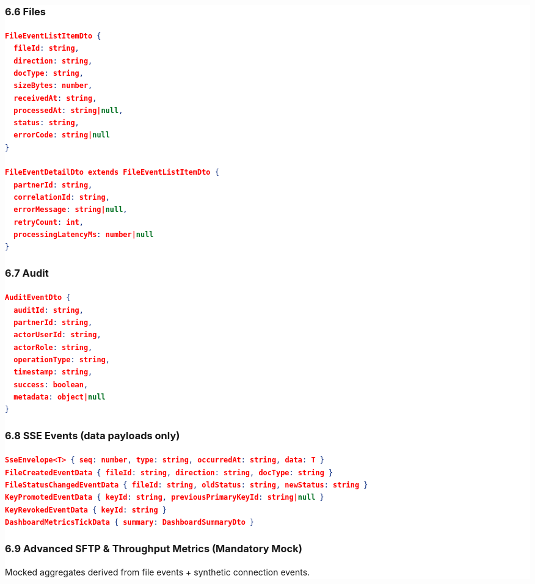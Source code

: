 ### 6.6 Files

```json
FileEventListItemDto {
  fileId: string,
  direction: string,
  docType: string,
  sizeBytes: number,
  receivedAt: string,
  processedAt: string|null,
  status: string,
  errorCode: string|null
}

FileEventDetailDto extends FileEventListItemDto {
  partnerId: string,
  correlationId: string,
  errorMessage: string|null,
  retryCount: int,
  processingLatencyMs: number|null
}
```

### 6.7 Audit

```json
AuditEventDto {
  auditId: string,
  partnerId: string,
  actorUserId: string,
  actorRole: string,
  operationType: string,
  timestamp: string,
  success: boolean,
  metadata: object|null
}
```

### 6.8 SSE Events (data payloads only)

```json
SseEnvelope<T> { seq: number, type: string, occurredAt: string, data: T }
FileCreatedEventData { fileId: string, direction: string, docType: string }
FileStatusChangedEventData { fileId: string, oldStatus: string, newStatus: string }
KeyPromotedEventData { keyId: string, previousPrimaryKeyId: string|null }
KeyRevokedEventData { keyId: string }
DashboardMetricsTickData { summary: DashboardSummaryDto }
```

### 6.9 Advanced SFTP & Throughput Metrics (Mandatory Mock)

Mocked aggregates derived from file events + synthetic connection events.
